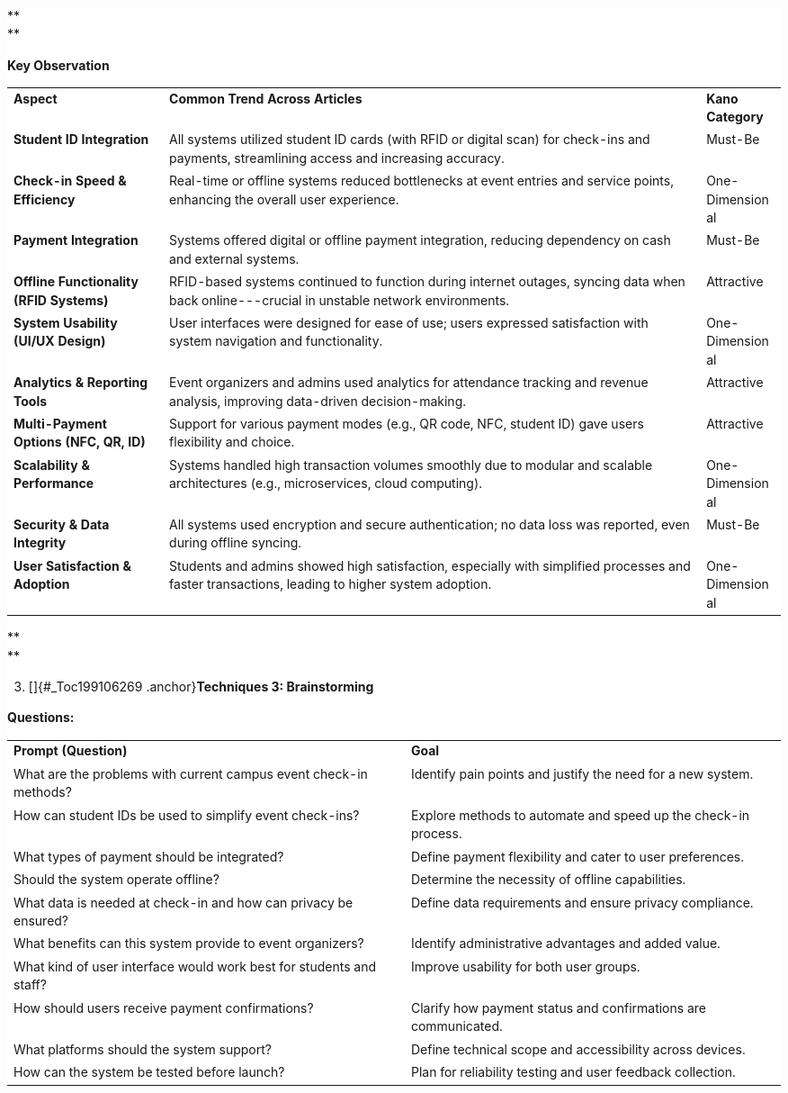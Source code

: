 **  
**

**Key Observation**

|                                          |                                                                                                                                                |                   |
|------------------------------------------|------------------------------------------------------------------------------------------------------------------------------------------------|-------------------|
| **Aspect**                               | **Common Trend Across Articles**                                                                                                               | **Kano Category** |
| **Student ID Integration**               | All systems utilized student ID cards (with RFID or digital scan) for check-ins and payments, streamlining access and increasing accuracy.     | Must-Be           |
| **Check-in Speed & Efficiency**          | Real-time or offline systems reduced bottlenecks at event entries and service points, enhancing the overall user experience.                   | One-Dimensional   |
| **Payment Integration**                  | Systems offered digital or offline payment integration, reducing dependency on cash and external systems.                                      | Must-Be           |
| **Offline Functionality (RFID Systems)** | RFID-based systems continued to function during internet outages, syncing data when back online---crucial in unstable network environments.    | Attractive        |
| **System Usability (UI/UX Design)**      | User interfaces were designed for ease of use; users expressed satisfaction with system navigation and functionality.                          | One-Dimensional   |
| **Analytics & Reporting Tools**          | Event organizers and admins used analytics for attendance tracking and revenue analysis, improving data-driven decision-making.                | Attractive        |
| **Multi-Payment Options (NFC, QR, ID)**  | Support for various payment modes (e.g., QR code, NFC, student ID) gave users flexibility and choice.                                          | Attractive        |
| **Scalability & Performance**            | Systems handled high transaction volumes smoothly due to modular and scalable architectures (e.g., microservices, cloud computing).            | One-Dimensional   |
| **Security & Data Integrity**            | All systems used encryption and secure authentication; no data loss was reported, even during offline syncing.                                 | Must-Be           |
| **User Satisfaction & Adoption**         | Students and admins showed high satisfaction, especially with simplified processes and faster transactions, leading to higher system adoption. | One-Dimensional   |

**  
**

3.  []{#_Toc199106269 .anchor}**Techniques 3: Brainstorming**

**Questions:**

|                                                                     |                                                                |
|---------------------------------------------------------------------|----------------------------------------------------------------|
| **Prompt (Question)**                                               | **Goal**                                                       |
| What are the problems with current campus event check-in methods?   | Identify pain points and justify the need for a new system.    |
| How can student IDs be used to simplify event check-ins?            | Explore methods to automate and speed up the check-in process. |
| What types of payment should be integrated?                         | Define payment flexibility and cater to user preferences.      |
| Should the system operate offline?                                  | Determine the necessity of offline capabilities.               |
| What data is needed at check-in and how can privacy be ensured?     | Define data requirements and ensure privacy compliance.        |
| What benefits can this system provide to event organizers?          | Identify administrative advantages and added value.            |
| What kind of user interface would work best for students and staff? | Improve usability for both user groups.                        |
| How should users receive payment confirmations?                     | Clarify how payment status and confirmations are communicated. |
| What platforms should the system support?                           | Define technical scope and accessibility across devices.       |
| How can the system be tested before launch?                         | Plan for reliability testing and user feedback collection.     |
